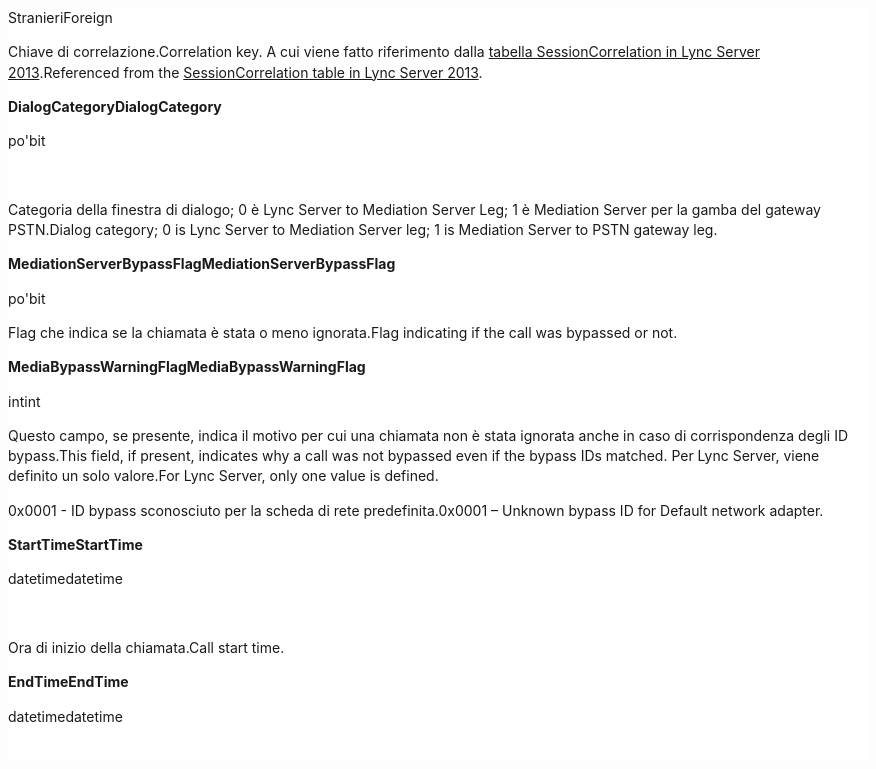 <td><p><span data-ttu-id="a03d5-126">Stranieri</span><span class="sxs-lookup"><span data-stu-id="a03d5-126">Foreign</span></span></p></td>
<td><p><span data-ttu-id="a03d5-127">Chiave di correlazione.</span><span class="sxs-lookup"><span data-stu-id="a03d5-127">Correlation key.</span></span> <span data-ttu-id="a03d5-128">A cui viene fatto riferimento dalla <a href="lync-server-2013-sessioncorrelation-table.md">tabella SessionCorrelation in Lync Server 2013</a>.</span><span class="sxs-lookup"><span data-stu-id="a03d5-128">Referenced from the <a href="lync-server-2013-sessioncorrelation-table.md">SessionCorrelation table in Lync Server 2013</a>.</span></span></p></td>
</tr>
<tr class="odd">
<td><p><span data-ttu-id="a03d5-129"><strong>DialogCategory</strong></span><span class="sxs-lookup"><span data-stu-id="a03d5-129"><strong>DialogCategory</strong></span></span></p></td>
<td><p><span data-ttu-id="a03d5-130">po'</span><span class="sxs-lookup"><span data-stu-id="a03d5-130">bit</span></span></p></td>
<td><p> </p></td>
<td><p><span data-ttu-id="a03d5-131">Categoria della finestra di dialogo; 0 è Lync Server to Mediation Server Leg; 1 è Mediation Server per la gamba del gateway PSTN.</span><span class="sxs-lookup"><span data-stu-id="a03d5-131">Dialog category; 0 is Lync Server to Mediation Server leg; 1 is Mediation Server to PSTN gateway leg.</span></span></p></td>
</tr>
<tr class="even">
<td><p><span data-ttu-id="a03d5-132"><strong>MediationServerBypassFlag</strong></span><span class="sxs-lookup"><span data-stu-id="a03d5-132"><strong>MediationServerBypassFlag</strong></span></span></p></td>
<td><p><span data-ttu-id="a03d5-133">po'</span><span class="sxs-lookup"><span data-stu-id="a03d5-133">bit</span></span></p></td>
<td></td>
<td><p><span data-ttu-id="a03d5-134">Flag che indica se la chiamata è stata o meno ignorata.</span><span class="sxs-lookup"><span data-stu-id="a03d5-134">Flag indicating if the call was bypassed or not.</span></span></p></td>
</tr>
<tr class="odd">
<td><p><span data-ttu-id="a03d5-135"><strong>MediaBypassWarningFlag</strong></span><span class="sxs-lookup"><span data-stu-id="a03d5-135"><strong>MediaBypassWarningFlag</strong></span></span></p></td>
<td><p><span data-ttu-id="a03d5-136">int</span><span class="sxs-lookup"><span data-stu-id="a03d5-136">int</span></span></p></td>
<td></td>
<td><p><span data-ttu-id="a03d5-137">Questo campo, se presente, indica il motivo per cui una chiamata non è stata ignorata anche in caso di corrispondenza degli ID bypass.</span><span class="sxs-lookup"><span data-stu-id="a03d5-137">This field, if present, indicates why a call was not bypassed even if the bypass IDs matched.</span></span> <span data-ttu-id="a03d5-138">Per Lync Server, viene definito un solo valore.</span><span class="sxs-lookup"><span data-stu-id="a03d5-138">For Lync Server, only one value is defined.</span></span></p>
<p><span data-ttu-id="a03d5-139">0x0001 - ID bypass sconosciuto per la scheda di rete predefinita.</span><span class="sxs-lookup"><span data-stu-id="a03d5-139">0x0001 – Unknown bypass ID for Default network adapter.</span></span></p></td>
</tr>
<tr class="even">
<td><p><span data-ttu-id="a03d5-140"><strong>StartTime</strong></span><span class="sxs-lookup"><span data-stu-id="a03d5-140"><strong>StartTime</strong></span></span></p></td>
<td><p><span data-ttu-id="a03d5-141">datetime</span><span class="sxs-lookup"><span data-stu-id="a03d5-141">datetime</span></span></p></td>
<td><p> </p></td>
<td><p><span data-ttu-id="a03d5-142">Ora di inizio della chiamata.</span><span class="sxs-lookup"><span data-stu-id="a03d5-142">Call start time.</span></span></p></td>
</tr>
<tr class="odd">
<td><p><span data-ttu-id="a03d5-143"><strong>EndTime</strong></span><span class="sxs-lookup"><span data-stu-id="a03d5-143"><strong>EndTime</strong></span></span></p></td>
<td><p><span data-ttu-id="a03d5-144">datetime</span><span class="sxs-lookup"><span data-stu-id="a03d5-144">datetime</span></span></p></td>
<td><p> </p></td>